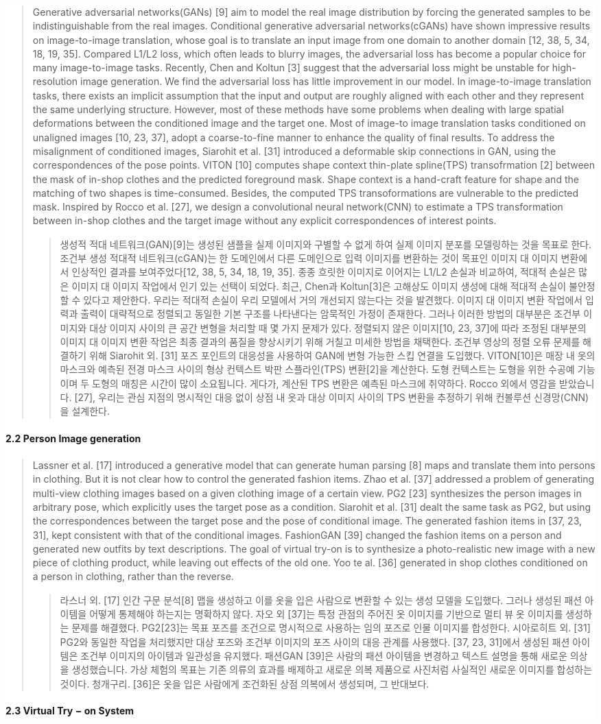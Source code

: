 > Generative adversarial networks(GANs) [9] aim to model the real image distribution by forcing the generated samples to be indistinguishable from the real images. Conditional generative adversarial networks(cGANs) have shown impressive results on image-to-image translation, whose goal is to translate an input image from one domain to another domain [12, 38, 5, 34, 18, 19, 35]. Compared L1/L2 loss, which often leads to blurry images, the adversarial loss has become a popular choice for many image-to-image tasks. Recently, Chen and Koltun [3] suggest that the adversarial loss might be unstable for high-resolution image generation. We find the adversarial loss has little improvement in our model. In image-to-image translation tasks, there exists an implicit assumption that the input and output are roughly aligned with each other and they represent the same underlying structure. However, most of these methods have some problems when dealing with large spatial deformations between the conditioned image and the target one. Most of image-to image translation tasks conditioned on unaligned images [10, 23, 37], adopt a coarse-to-fine manner to enhance the quality of final results. To address the misalignment of conditioned images, Siarohit et al. [31] introduced a deformable skip connections in GAN, using the correspondences of the pose points. VITON [10] computes shape context thin-plate spline(TPS) transofrmation [2] between the mask of in-shop clothes and the predicted foreground mask. Shape context is a hand-craft feature for shape and the matching of two shapes is time-consumed. Besides, the computed TPS transoformations are vulnerable to the predicted mask. Inspired by Rocco et al. [27], we design a convolutional neural network(CNN) to estimate a TPS transformation between in-shop clothes and the target image without any explicit correspondences of interest points.
>> 생성적 적대 네트워크(GAN)[9]는 생성된 샘플을 실제 이미지와 구별할 수 없게 하여 실제 이미지 분포를 모델링하는 것을 목표로 한다. 조건부 생성 적대적 네트워크(cGAN)는 한 도메인에서 다른 도메인으로 입력 이미지를 변환하는 것이 목표인 이미지 대 이미지 변환에서 인상적인 결과를 보여주었다[12, 38, 5, 34, 18, 19, 35]. 종종 흐릿한 이미지로 이어지는 L1/L2 손실과 비교하여, 적대적 손실은 많은 이미지 대 이미지 작업에서 인기 있는 선택이 되었다. 최근, Chen과 Koltun[3]은 고해상도 이미지 생성에 대해 적대적 손실이 불안정할 수 있다고 제안한다. 우리는 적대적 손실이 우리 모델에서 거의 개선되지 않는다는 것을 발견했다. 이미지 대 이미지 변환 작업에서 입력과 출력이 대략적으로 정렬되고 동일한 기본 구조를 나타낸다는 암묵적인 가정이 존재한다. 그러나 이러한 방법의 대부분은 조건부 이미지와 대상 이미지 사이의 큰 공간 변형을 처리할 때 몇 가지 문제가 있다. 정렬되지 않은 이미지[10, 23, 37]에 따라 조정된 대부분의 이미지 대 이미지 변환 작업은 최종 결과의 품질을 향상시키기 위해 거칠고 미세한 방법을 채택한다. 조건부 영상의 정렬 오류 문제를 해결하기 위해 Siarohit 외. [31] 포즈 포인트의 대응성을 사용하여 GAN에 변형 가능한 스킵 연결을 도입했다. VITON[10]은 매장 내 옷의 마스크와 예측된 전경 마스크 사이의 형상 컨텍스트 박판 스플라인(TPS) 변환[2]을 계산한다. 도형 컨텍스트는 도형을 위한 수공예 기능이며 두 도형의 매칭은 시간이 많이 소요됩니다. 게다가, 계산된 TPS 변환은 예측된 마스크에 취약하다. Rocco 외에서 영감을 받았습니다. [27], 우리는 관심 지점의 명시적인 대응 없이 상점 내 옷과 대상 이미지 사이의 TPS 변환을 추정하기 위해 컨볼루션 신경망(CNN)을 설계한다.

#### $\mathbf{2.2\;Person\;Image\;generation}$

> Lassner et al. [17] introduced a generative model that can generate human parsing [8] maps and translate them into persons in clothing. But it is not clear how to control the generated fashion items. Zhao et al. [37] addressed a problem of generating multi-view clothing images based on a given clothing image of a certain view. PG2 [23] synthesizes the person images in arbitrary pose, which explicitly uses the target pose as a condition. Siarohit et al. [31] dealt the same task as PG2, but using the correspondences between the target pose and the pose of conditional image. The generated fashion items in [37, 23, 31], kept consistent with that of the conditional images. FashionGAN [39] changed the fashion items on a person and generated new outfits by text descriptions. The goal of virtual try-on is to synthesize a photo-realistic new image with a new piece of clothing product, while leaving out effects of the old one. Yoo te al. [36] generated in shop clothes conditioned on a person in clothing, rather than the reverse.
>> 라스너 외. [17] 인간 구문 분석[8] 맵을 생성하고 이를 옷을 입은 사람으로 변환할 수 있는 생성 모델을 도입했다. 그러나 생성된 패션 아이템을 어떻게 통제해야 하는지는 명확하지 않다. 자오 외 [37]는 특정 관점의 주어진 옷 이미지를 기반으로 멀티 뷰 옷 이미지를 생성하는 문제를 해결했다. PG2[23]는 목표 포즈를 조건으로 명시적으로 사용하는 임의 포즈로 인물 이미지를 합성한다. 시아로히트 외. [31] PG2와 동일한 작업을 처리했지만 대상 포즈와 조건부 이미지의 포즈 사이의 대응 관계를 사용했다. [37, 23, 31]에서 생성된 패션 아이템은 조건부 이미지의 아이템과 일관성을 유지했다. 패션GAN [39]은 사람의 패션 아이템을 변경하고 텍스트 설명을 통해 새로운 의상을 생성했습니다. 가상 체험의 목표는 기존 의류의 효과를 배제하고 새로운 의복 제품으로 사진처럼 사실적인 새로운 이미지를 합성하는 것이다. 청개구리. [36]은 옷을 입은 사람에게 조건화된 상점 의복에서 생성되며, 그 반대보다.

#### $\mathbf{2.3\;Virtual\;Try-on\;System}$
